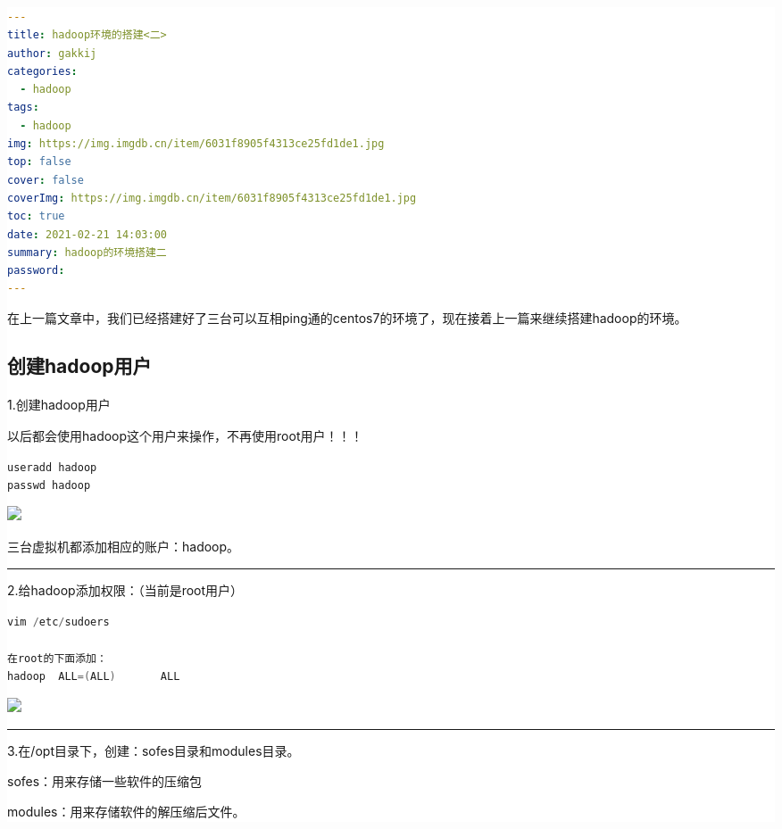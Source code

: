 ```yaml
---
title: hadoop环境的搭建<二>
author: gakkij
categories:
  - hadoop
tags:
  - hadoop
img: https://img.imgdb.cn/item/6031f8905f4313ce25fd1de1.jpg
top: false
cover: false
coverImg: https://img.imgdb.cn/item/6031f8905f4313ce25fd1de1.jpg
toc: true
date: 2021-02-21 14:03:00
summary: hadoop的环境搭建二
password:
---
```


在上一篇文章中，我们已经搭建好了三台可以互相ping通的centos7的环境了，现在接着上一篇来继续搭建hadoop的环境。

## 创建hadoop用户

1.创建hadoop用户

以后都会使用hadoop这个用户来操作，不再使用root用户！！！

```java
useradd hadoop
passwd hadoop
```

![](https://img.imgdb.cn/item/6031fa245f4313ce25fdabb0.jpg)

三台虚拟机都添加相应的账户：hadoop。

----

2.给hadoop添加权限：（当前是root用户）

```java
vim /etc/sudoers
  
在root的下面添加：
hadoop  ALL=(ALL)       ALL
```

![](https://img.imgdb.cn/item/6031fab45f4313ce25fddbd5.jpg)

---

3.在/opt目录下，创建：sofes目录和modules目录。

sofes：用来存储一些软件的压缩包

modules：用来存储软件的解压缩后文件。
